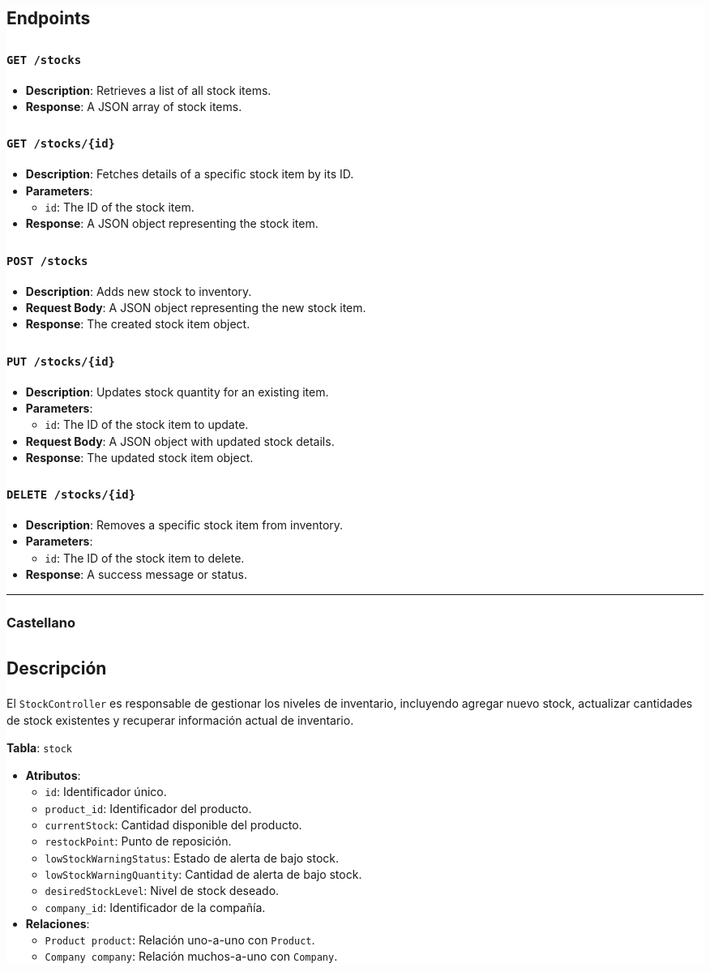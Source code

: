 ## Endpoints
### `GET /stocks`
- **Description**: Retrieves a list of all stock items.
- **Response**: A JSON array of stock items.

### `GET /stocks/{id}`
- **Description**: Fetches details of a specific stock item by its ID.
- **Parameters**: 
  - `id`: The ID of the stock item.
- **Response**: A JSON object representing the stock item.

### `POST /stocks`
- **Description**: Adds new stock to inventory.
- **Request Body**: A JSON object representing the new stock item.
- **Response**: The created stock item object.

### `PUT /stocks/{id}`
- **Description**: Updates stock quantity for an existing item.
- **Parameters**: 
  - `id`: The ID of the stock item to update.
- **Request Body**: A JSON object with updated stock details.
- **Response**: The updated stock item object.

### `DELETE /stocks/{id}`
- **Description**: Removes a specific stock item from inventory.
- **Parameters**: 
  - `id`: The ID of the stock item to delete.
- **Response**: A success message or status.

---

### Castellano

## Descripción
El `StockController` es responsable de gestionar los niveles de inventario, incluyendo agregar nuevo stock, actualizar cantidades de stock existentes y recuperar información actual de inventario.

**Tabla**: `stock`

- **Atributos**:
  - `id`: Identificador único.
  - `product_id`: Identificador del producto.
  - `currentStock`: Cantidad disponible del producto.
  - `restockPoint`: Punto de reposición.
  - `lowStockWarningStatus`: Estado de alerta de bajo stock.
  - `lowStockWarningQuantity`: Cantidad de alerta de bajo stock.
  - `desiredStockLevel`: Nivel de stock deseado.
  - `company_id`: Identificador de la compañía.
- **Relaciones**:
  - `Product product`: Relación uno-a-uno con `Product`.
  - `Company company`: Relación muchos-a-uno con `Company`.
